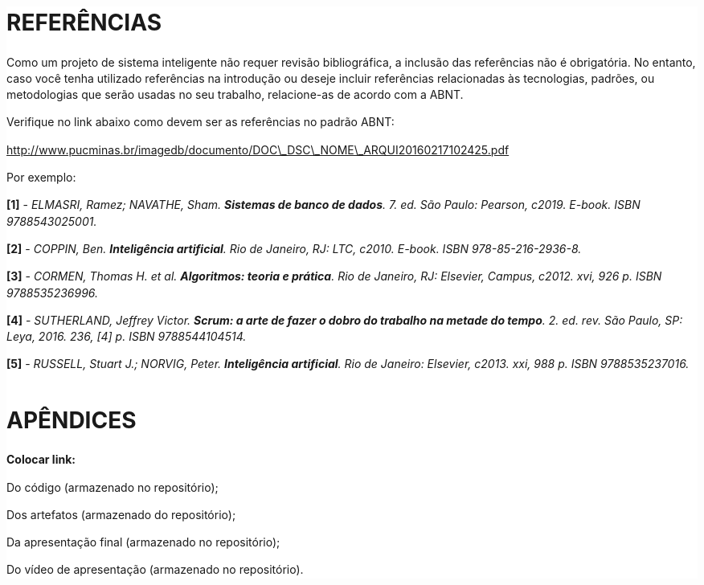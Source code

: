 
# REFERÊNCIAS

Como um projeto de sistema inteligente não requer revisão bibliográfica, 
a inclusão das referências não é obrigatória. No entanto, caso você 
tenha utilizado referências na introdução ou deseje 
incluir referências relacionadas às tecnologias, padrões, ou metodologias 
que serão usadas no seu trabalho, relacione-as de acordo com a ABNT.

Verifique no link abaixo como devem ser as referências no padrão ABNT:

http://www.pucminas.br/imagedb/documento/DOC\_DSC\_NOME\_ARQUI20160217102425.pdf

Por exemplo:

**[1]** - _ELMASRI, Ramez; NAVATHE, Sham. **Sistemas de banco de dados**. 7. ed. São Paulo: Pearson, c2019. E-book. ISBN 9788543025001._

**[2]** - _COPPIN, Ben. **Inteligência artificial**. Rio de Janeiro, RJ: LTC, c2010. E-book. ISBN 978-85-216-2936-8._

**[3]** - _CORMEN, Thomas H. et al. **Algoritmos: teoria e prática**. Rio de Janeiro, RJ: Elsevier, Campus, c2012. xvi, 926 p. ISBN 9788535236996._

**[4]** - _SUTHERLAND, Jeffrey Victor. **Scrum: a arte de fazer o dobro do trabalho na metade do tempo**. 2. ed. rev. São Paulo, SP: Leya, 2016. 236, [4] p. ISBN 9788544104514._

**[5]** - _RUSSELL, Stuart J.; NORVIG, Peter. **Inteligência artificial**. Rio de Janeiro: Elsevier, c2013. xxi, 988 p. ISBN 9788535237016._



# APÊNDICES

**Colocar link:**

Do código (armazenado no repositório);

Dos artefatos (armazenado do repositório);

Da apresentação final (armazenado no repositório);

Do vídeo de apresentação (armazenado no repositório).
